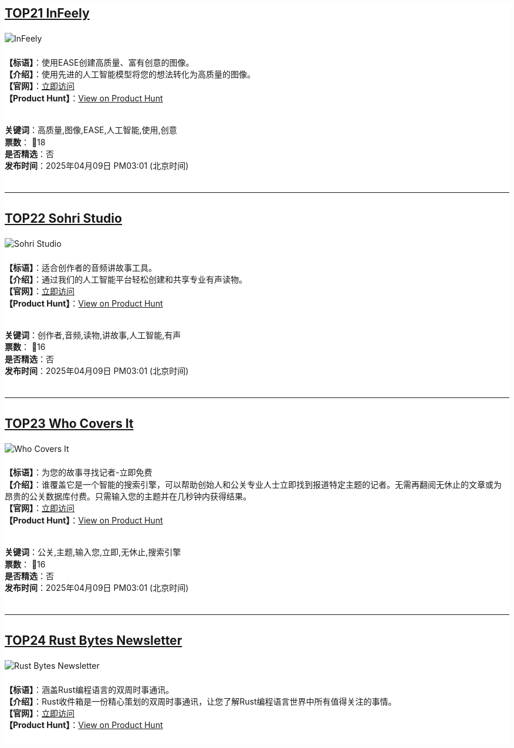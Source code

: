 
## [TOP21    InFeely](https://www.producthunt.com/posts/infeely)
![InFeely](https://ph-files.imgix.net/d80806df-c4a8-43d6-9371-e827eb0c4e61.png?auto=format&fit=crop&frame=1&h=512&w=1024)<br /><br />
**【标语】**：使用EASE创建高质量、富有创意的图像。<br />
**【介绍】**：使用先进的人工智能模型将您的想法转化为高质量的图像。<br />
**【官网】**：[立即访问](https://www.producthunt.com/r/NHBQAFGPI453D3)<br />
**【Product Hunt】**：[View on Product Hunt](https://www.producthunt.com/posts/infeely)<br /><br />

**关键词**：高质量,图像,EASE,人工智能,使用,创意<br />
**票数**： 🔺18<br />
**是否精选**：否<br />
**发布时间**：2025年04月09日 PM03:01 (北京时间)<br /><br />

---

## [TOP22    Sohri Studio](https://www.producthunt.com/posts/sohri-studio)
![Sohri Studio](https://ph-files.imgix.net/c25efe3d-1d33-4c1f-a827-6940925989bf.png?auto=format&fit=crop&frame=1&h=512&w=1024)<br /><br />
**【标语】**：适合创作者的音频讲故事工具。<br />
**【介绍】**：通过我们的人工智能平台轻松创建和共享专业有声读物。<br />
**【官网】**：[立即访问](https://www.producthunt.com/r/YKMDAWCTUISUGT)<br />
**【Product Hunt】**：[View on Product Hunt](https://www.producthunt.com/posts/sohri-studio)<br /><br />

**关键词**：创作者,音频,读物,讲故事,人工智能,有声<br />
**票数**： 🔺16<br />
**是否精选**：否<br />
**发布时间**：2025年04月09日 PM03:01 (北京时间)<br /><br />

---

## [TOP23    Who Covers It](https://www.producthunt.com/posts/who-covers-it)
![Who Covers It](https://ph-files.imgix.net/0faa58ce-d425-44a4-a590-116f082879a1.png?auto=format&fit=crop&frame=1&h=512&w=1024)<br /><br />
**【标语】**：为您的故事寻找记者-立即免费<br />
**【介绍】**：谁覆盖它是一个智能的搜索引擎，可以帮助创始人和公关专业人士立即找到报道特定主题的记者。无需再翻阅无休止的文章或为昂贵的公关数据库付费。只需输入您的主题并在几秒钟内获得结果。<br />
**【官网】**：[立即访问](https://www.producthunt.com/r/MUDUCPUIH7Z5RD)<br />
**【Product Hunt】**：[View on Product Hunt](https://www.producthunt.com/posts/who-covers-it)<br /><br />

**关键词**：公关,主题,输入您,立即,无休止,搜索引擎<br />
**票数**： 🔺16<br />
**是否精选**：否<br />
**发布时间**：2025年04月09日 PM03:01 (北京时间)<br /><br />

---

## [TOP24    Rust Bytes Newsletter](https://www.producthunt.com/posts/rust-bytes-newsletter)
![Rust Bytes Newsletter](https://ph-files.imgix.net/b2718429-66ff-4648-a1b7-30cb7c1ce116.jpeg?auto=format&fit=crop&frame=1&h=512&w=1024)<br /><br />
**【标语】**：涵盖Rust编程语言的双周时事通讯。<br />
**【介绍】**：Rust收件箱是一份精心策划的双周时事通讯，让您了解Rust编程语言世界中所有值得关注的事情。<br />
**【官网】**：[立即访问](https://www.producthunt.com/r/H3LBTMXK4ZEEDR)<br />
**【Product Hunt】**：[View on Product Hunt](https://www.producthunt.com/posts/rust-bytes-newsletter)<br /><br />
